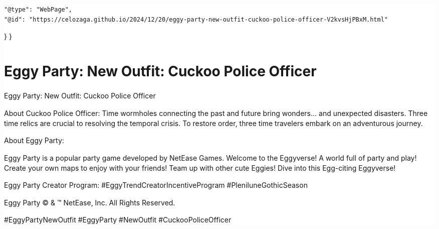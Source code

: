     "@type": "WebPage",
    "@id": "https://celozaga.github.io/2024/12/20/eggy-party-new-outfit-cuckoo-police-officer-V2kvsHjPBxM.html"
  }
}
</script>

<h1 class="youtube-post-title">Eggy Party: New Outfit: Cuckoo Police Officer</h1>

<iframe class="BLOG_video_class" width="100%" height="100%" 
        src="https://www.youtube.com/embed/V2kvsHjPBxM"
        youtube-src-id="V2kvsHjPBxM"
        title="YouTube Video Player"
        frameborder="0"
        allow="accelerometer; autoplay; clipboard-write; encrypted-media; gyroscope; picture-in-picture; web-share"
        referrerpolicy="strict-origin-when-cross-origin"
        allowfullscreen></iframe>

<p class="youtube-post-description">Eggy Party: New Outfit: Cuckoo Police Officer

About Cuckoo Police Officer: Time wormholes connecting the past and future bring wonders... and unexpected disasters. Three time relics are crucial to resolving the temporal crisis. To restore order, three time travelers embark on an adventurous journey.

About Eggy Party:

Eggy Party is a popular party game developed by NetEase Games. Welcome to the Eggyverse! A world full of party and play! Create your own maps to enjoy with your friends! Team up with other cute Eggies! Dive into this Egg-citing Eggyverse!

Eggy Party Creator Program: #EggyTrendCreatorIncentiveProgram #PleniluneGothicSeason

Eggy Party © & ™ NetEase, Inc. All Rights Reserved.

#EggyPartyNewOutfit #EggyParty #NewOutfit #CuckooPoliceOfficer</p>
